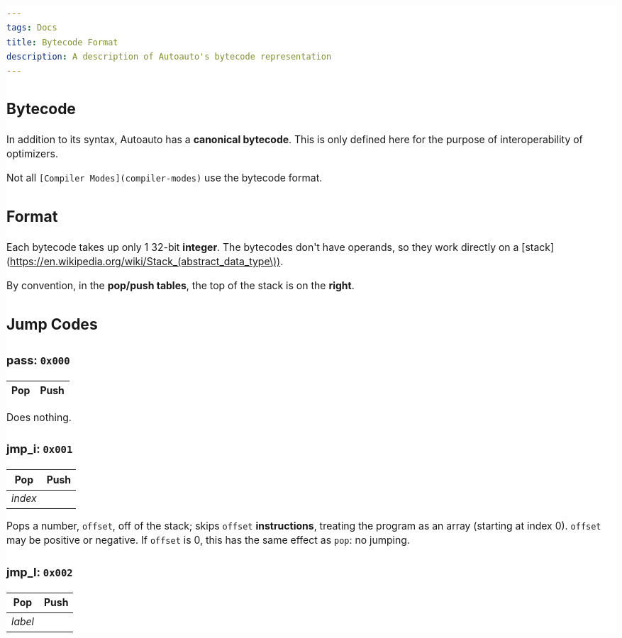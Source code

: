 ```yaml
---
tags: Docs
title: Bytecode Format
description: A description of Autoauto's bytecode representation
---
```


## Bytecode

In addition to its syntax, Autoauto has a **canonical bytecode**. This is only defined here for the purpose of interoperability of optimizers.

Not all `[Compiler Modes](compiler-modes)` use the bytecode format.

## Format

Each bytecode takes up only 1 32-bit **integer**. The bytecodes don't have operands, so they work directly on a [stack](https://en.wikipedia.org/wiki/Stack_(abstract_data_type\)).

By convention, in the **pop/push tables**, the top of the stack is on the **right**.

## Jump Codes

### pass: `0x000`

|Pop|Push|
|-|-|

Does nothing.

### jmp_i: `0x001`

|Pop|Push|
|-|-|
|*index*|

Pops a number, `offset`, off of the stack; skips `offset` **instructions**, treating the program as an array (starting at index 0). `offset` may be positive or negative. If `offset` is 0, this has the same effect as `pop`: no jumping.

### jmp_l: `0x002`

|Pop|Push|
|-|-|
|*label*|
